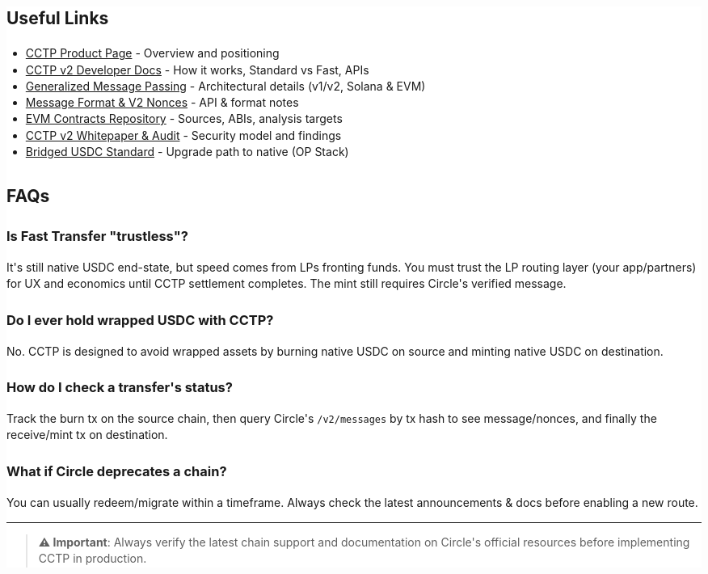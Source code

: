 ## Useful Links

- [CCTP Product Page](https://circle.com) - Overview and positioning
- [CCTP v2 Developer Docs](https://developers.circle.com) - How it works, Standard vs Fast, APIs
- [Generalized Message Passing](https://developers.circle.com) - Architectural details (v1/v2, Solana & EVM)
- [Message Format & V2 Nonces](https://developers.circle.com) - API & format notes
- [EVM Contracts Repository](https://github.com/circlefin/evm-cctp-contracts) - Sources, ABIs, analysis targets
- [CCTP v2 Whitepaper & Audit](https://hubspot.com) - Security model and findings
- [Bridged USDC Standard](https://docs.optimism.io) - Upgrade path to native (OP Stack)

## FAQs

### Is Fast Transfer "trustless"?
It's still native USDC end-state, but speed comes from LPs fronting funds. You must trust the LP routing layer (your app/partners) for UX and economics until CCTP settlement completes. The mint still requires Circle's verified message.

### Do I ever hold wrapped USDC with CCTP?
No. CCTP is designed to avoid wrapped assets by burning native USDC on source and minting native USDC on destination.

### How do I check a transfer's status?
Track the burn tx on the source chain, then query Circle's `/v2/messages` by tx hash to see message/nonces, and finally the receive/mint tx on destination.

### What if Circle deprecates a chain?
You can usually redeem/migrate within a timeframe. Always check the latest announcements & docs before enabling a new route.

---

> **⚠️ Important**: Always verify the latest chain support and documentation on Circle's official resources before implementing CCTP in production.